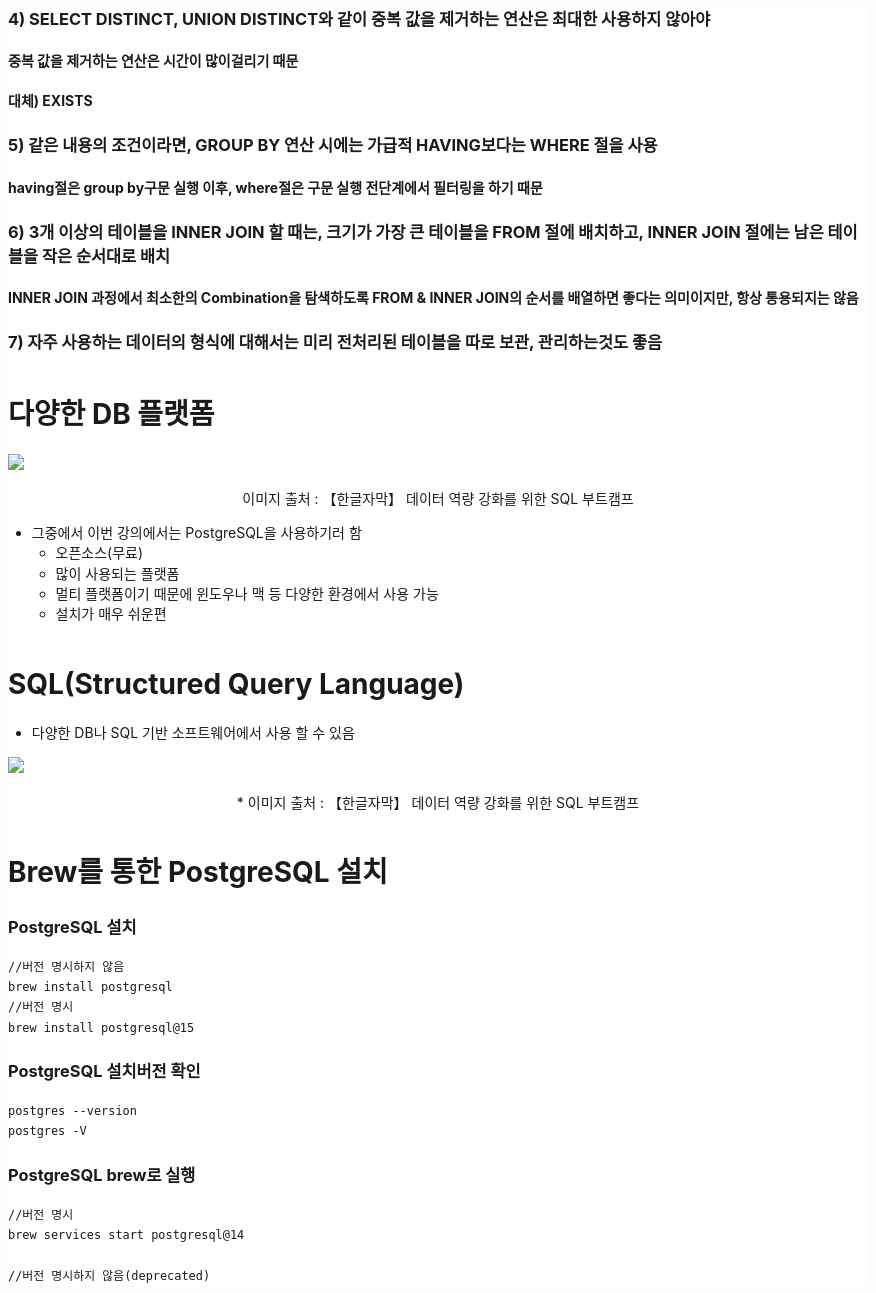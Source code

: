 ### 4) SELECT DISTINCT, UNION DISTINCT와 같이 중복 값을 제거하는 연산은 최대한 사용하지 않아야
#### 중복 값을 제거하는 연산은 시간이 많이걸리기 때문
#### 대체) EXISTS
### 5) 같은 내용의 조건이라면, GROUP BY 연산 시에는 가급적 HAVING보다는 WHERE 절을 사용
#### having절은 group by구문 실행 이후, where절은 구문 실행 전단계에서 필터링을 하기 때문

### 6) 3개 이상의 테이블을 INNER JOIN 할 때는, 크기가 가장 큰 테이블을 FROM 절에 배치하고, INNER JOIN 절에는 남은 테이블을 작은 순서대로 배치
#### INNER JOIN 과정에서 최소한의 Combination을 탐색하도록 FROM & INNER JOIN의 순서를 배열하면 좋다는 의미이지만, 항상 통용되지는 않음
### 7) 자주 사용하는 데이터의 형식에 대해서는 미리 전처리된 테이블을 따로 보관, 관리하는것도 좋음

# 다양한 DB 플랫폼
[![](https://i.imgur.com/aU6WfHF.png)](https://www.udemy.com/course/best-sql-2022/?utm_source=adwords&utm_medium=udemyads&utm_campaign=Webindex_Catchall_la.KR_cc.KR&utm_term=_._ag_154831691911_._ad_667917181863_._kw__._de_c_._dm__._pl__._ti_dsa-1456167871416_._li_1009871_._pd__._&matchtype=&gad_source=1&gclid=CjwKCAiA4smsBhAEEiwAO6DEjYTfA9uRKpohvXL57GOl1RtmvewP_qtbVoeZO3pIG1_bIILaS16QnRoCNZgQAvD_BwE)<center>이미지 출처 : 【한글자막】 데이터 역량 강화를 위한 SQL 부트캠프</center>
- 그중에서 이번 강의에서는 PostgreSQL을 사용하기러 함
	- 오픈소스(무료)
	- 많이 사용되는 플랫폼
	- 멀티 플랫폼이기 때문에 윈도우나 맥 등 다양한 환경에서 사용 가능
	- 설치가 매우 쉬운편

# SQL(Structured Query Language)
- 다양한 DB나 SQL 기반 소프트웨어에서 사용 할 수 있음

[![](https://i.imgur.com/uwROqJf.png)](https://www.udemy.com/course/best-sql-2022/?utm_source=adwords&utm_medium=udemyads&utm_campaign=Webindex_Catchall_la.KR_cc.KR&utm_term=_._ag_154831691911_._ad_667917181863_._kw__._de_c_._dm__._pl__._ti_dsa-1456167871416_._li_1009871_._pd__._&matchtype=&gad_source=1&gclid=CjwKCAiA4smsBhAEEiwAO6DEjYTfA9uRKpohvXL57GOl1RtmvewP_qtbVoeZO3pIG1_bIILaS16QnRoCNZgQAvD_BwE)<center>* 이미지 출처 : 【한글자막】 데이터 역량 강화를 위한 SQL 부트캠프</center>

# Brew를 통한 PostgreSQL 설치
### PostgreSQL 설치
```shell
//버전 명시하지 않음
brew install postgresql
//버전 명시
brew install postgresql@15
```
### PostgreSQL 설치버전 확인
```shell
postgres --version
postgres -V
```
### PostgreSQL brew로 실행
```shell
//버전 명시
brew services start postgresql@14

//버전 명시하지 않음(deprecated)
```